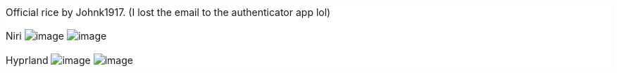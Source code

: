 Official rice by Johnk1917. (I lost the email to the authenticator app lol)

Niri
<img width="1920" height="1080" alt="image" src="https://github.com/user-attachments/assets/6867bc0e-b0f2-4534-8384-f7a4bdee222a" />
<img width="1920" height="1080" alt="image" src="https://github.com/user-attachments/assets/98adc705-a722-4c91-acab-2e686a12066c" />


Hyprland
<img width="1920" height="1080" alt="image" src="https://github.com/user-attachments/assets/3e62833c-7137-4184-a8f9-69a2f87f26e6" />
<img width="1920" height="1080" alt="image" src="https://github.com/user-attachments/assets/7ab1f2c5-ec13-4146-98c1-ea0511a7ca7e" />

